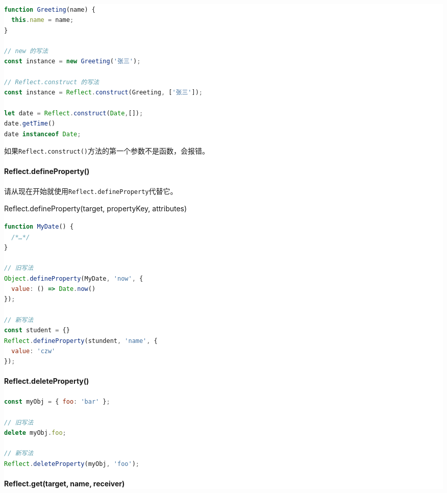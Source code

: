 ```javascript
function Greeting(name) {
  this.name = name;
}

// new 的写法
const instance = new Greeting('张三');

// Reflect.construct 的写法
const instance = Reflect.construct(Greeting, ['张三']);

let date = Reflect.construct(Date,[]); 
date.getTime()
date instanceof Date;
```

如果`Reflect.construct()`方法的第一个参数不是函数，会报错。

#### Reflect.defineProperty()

请从现在开始就使用`Reflect.defineProperty`代替它。

Reflect.defineProperty(target, propertyKey, attributes)

```js
function MyDate() {
  /*…*/
}

// 旧写法
Object.defineProperty(MyDate, 'now', {
  value: () => Date.now()
});

// 新写法
const student = {}
Reflect.defineProperty(stundent, 'name', {
  value: 'czw'
});
```

#### Reflect.deleteProperty() 

```js
const myObj = { foo: 'bar' };

// 旧写法
delete myObj.foo;

// 新写法
Reflect.deleteProperty(myObj, 'foo');
```

#### Reflect.get(target, name, receiver) 


  [Symbol.for('baz')]: 3,
  [Symbol.for('bing')]: 4,